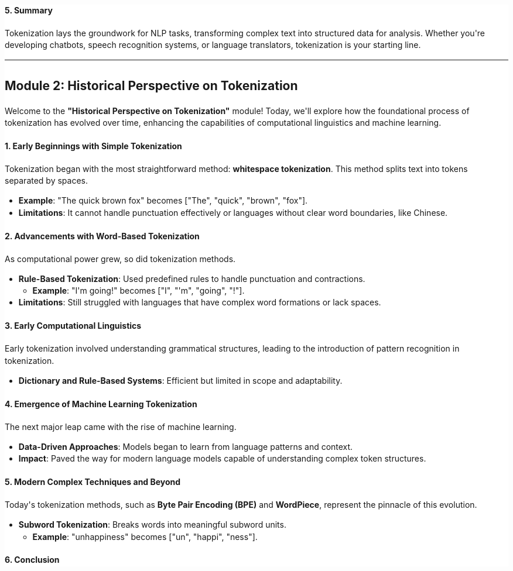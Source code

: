 #### 5. Summary

Tokenization lays the groundwork for NLP tasks, transforming complex text into structured data for analysis. Whether you're developing chatbots, speech recognition systems, or language translators, tokenization is your starting line.

---

## Module 2: Historical Perspective on Tokenization

Welcome to the **"Historical Perspective on Tokenization"** module! Today, we'll explore how the foundational process of tokenization has evolved over time, enhancing the capabilities of computational linguistics and machine learning.

#### 1. Early Beginnings with Simple Tokenization

Tokenization began with the most straightforward method: **whitespace tokenization**. This method splits text into tokens separated by spaces.

- **Example**: "The quick brown fox" becomes ["The", "quick", "brown", "fox"].
- **Limitations**: It cannot handle punctuation effectively or languages without clear word boundaries, like Chinese.

#### 2. Advancements with Word-Based Tokenization

As computational power grew, so did tokenization methods.

- **Rule-Based Tokenization**: Used predefined rules to handle punctuation and contractions.
  - **Example**: "I'm going!" becomes ["I", "'m", "going", "!"].
- **Limitations**: Still struggled with languages that have complex word formations or lack spaces.

#### 3. Early Computational Linguistics

Early tokenization involved understanding grammatical structures, leading to the introduction of pattern recognition in tokenization.

- **Dictionary and Rule-Based Systems**: Efficient but limited in scope and adaptability.

#### 4. Emergence of Machine Learning Tokenization

The next major leap came with the rise of machine learning.

- **Data-Driven Approaches**: Models began to learn from language patterns and context.
- **Impact**: Paved the way for modern language models capable of understanding complex token structures.

#### 5. Modern Complex Techniques and Beyond

Today's tokenization methods, such as **Byte Pair Encoding (BPE)** and **WordPiece**, represent the pinnacle of this evolution.

- **Subword Tokenization**: Breaks words into meaningful subword units.
  - **Example**: "unhappiness" becomes ["un", "happi", "ness"].

#### 6. Conclusion
